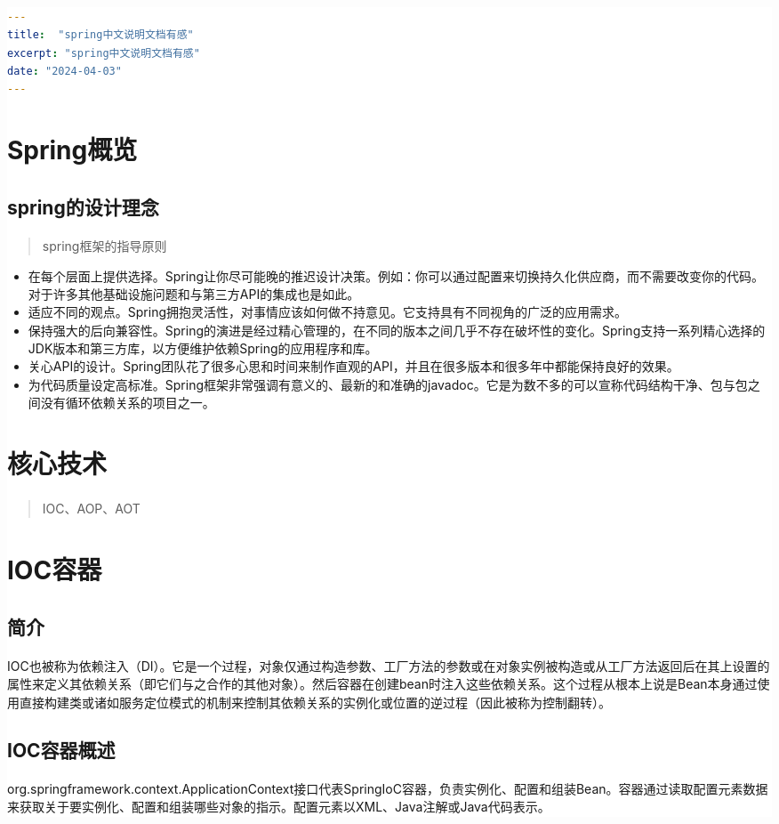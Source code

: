 ```yaml
---
title:  "spring中文说明文档有感"
excerpt: "spring中文说明文档有感"
date: "2024-04-03"
---
```




# Spring概览



## spring的设计理念

> spring框架的指导原则

- 在每个层面上提供选择。Spring让你尽可能晚的推迟设计决策。例如：你可以通过配置来切换持久化供应商，而不需要改变你的代码。对于许多其他基础设施问题和与第三方API的集成也是如此。
- 适应不同的观点。Spring拥抱灵活性，对事情应该如何做不持意见。它支持具有不同视角的广泛的应用需求。
- 保持强大的后向兼容性。Spring的演进是经过精心管理的，在不同的版本之间几乎不存在破坏性的变化。Spring支持一系列精心选择的JDK版本和第三方库，以方便维护依赖Spring的应用程序和库。
- 关心API的设计。Spring团队花了很多心思和时间来制作直观的API，并且在很多版本和很多年中都能保持良好的效果。
- 为代码质量设定高标准。Spring框架非常强调有意义的、最新的和准确的javadoc。它是为数不多的可以宣称代码结构干净、包与包之间没有循环依赖关系的项目之一。



# 核心技术



> IOC、AOP、AOT



# IOC容器



## 简介

IOC也被称为依赖注入（DI）。它是一个过程，对象仅通过构造参数、工厂方法的参数或在对象实例被构造或从工厂方法返回后在其上设置的属性来定义其依赖关系（即它们与之合作的其他对象）。然后容器在创建bean时注入这些依赖关系。这个过程从根本上说是Bean本身通过使用直接构建类或诸如服务定位模式的机制来控制其依赖关系的实例化或位置的逆过程（因此被称为控制翻转）。



## IOC容器概述



org.springframework.context.ApplicationContext接口代表SpringIoC容器，负责实例化、配置和组装Bean。容器通过读取配置元素数据来获取关于要实例化、配置和组装哪些对象的指示。配置元素以XML、Java注解或Java代码表示。






